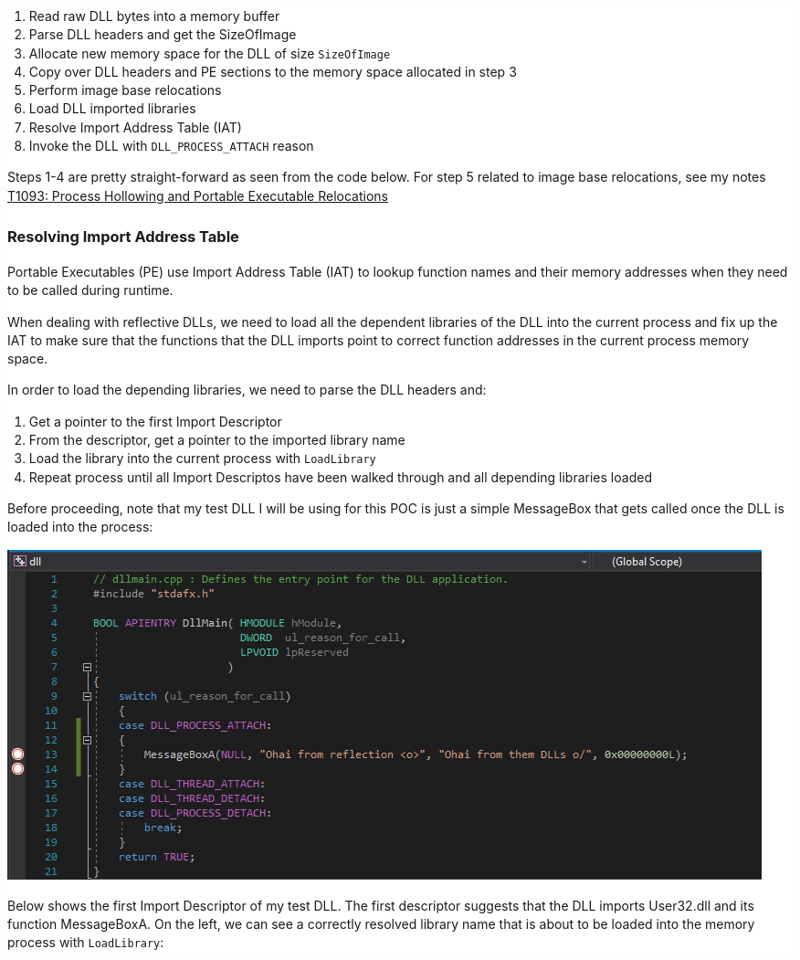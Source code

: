 1. Read raw DLL bytes into a memory buffer
2. Parse DLL headers and get the SizeOfImage
3. Allocate new memory space for the DLL of size `SizeOfImage`
4. Copy over DLL headers and PE sections to the memory space allocated in step 3
5. Perform image base relocations
6. Load DLL imported libraries
7. Resolve Import Address Table \(IAT\)
8. Invoke the DLL with `DLL_PROCESS_ATTACH` reason

Steps 1-4 are pretty straight-forward as seen from the code below. For step 5 related to image base relocations, see my notes [T1093: Process Hollowing and Portable Executable Relocations](process-hollowing-and-pe-image-relocations.md#relocation)

### Resolving Import Address Table

Portable Executables \(PE\) use Import Address Table \(IAT\) to lookup function names and their memory addresses when they need to be called during runtime.

When dealing with reflective DLLs, we need to load all the dependent libraries of the DLL into the current process and fix up the IAT to make sure that the functions that the DLL imports point to correct function addresses in the current process memory space.

In order to load the depending libraries, we need to parse the DLL headers and:

1. Get a pointer to the first Import Descriptor
2. From the descriptor, get a pointer to the imported library name
3. Load the library into the current process with `LoadLibrary`
4. Repeat process until all Import Descriptos have been walked through and all depending libraries loaded

Before proceeding, note that my test DLL I will be using for this POC is just a simple MessageBox that gets called once the DLL is loaded into the process:

![](../../.gitbook/assets/image-114.png)

Below shows the first Import Descriptor of my test DLL. The first descriptor suggests that the DLL imports User32.dll and its function MessageBoxA. On the left, we can see a correctly resolved library name that is about to be loaded into the memory process with `LoadLibrary`:
